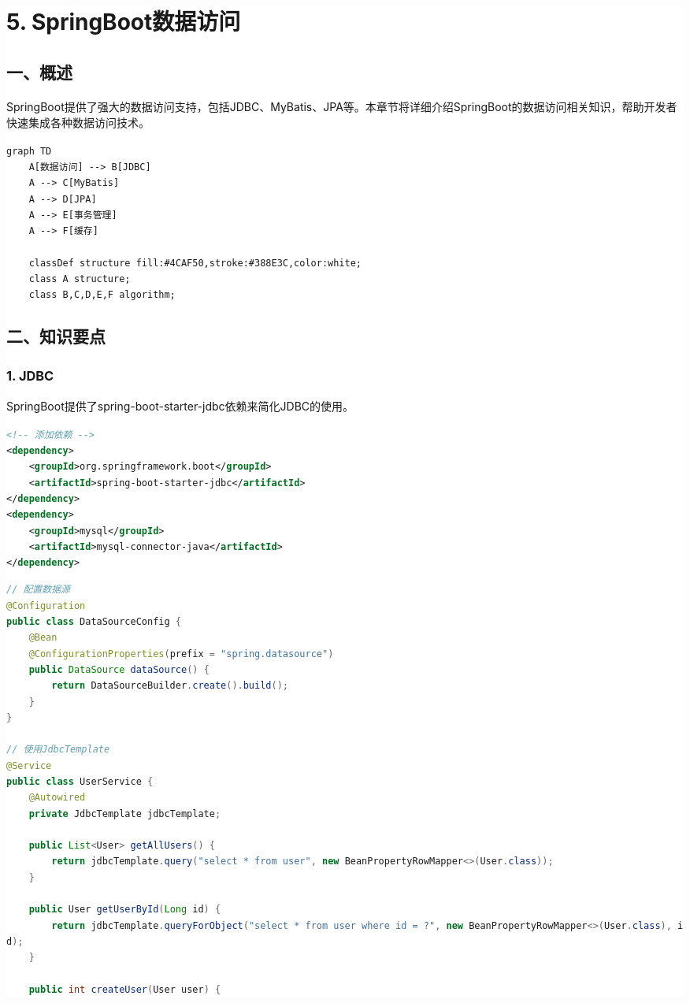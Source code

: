 # 5. SpringBoot数据访问

## 一、概述

SpringBoot提供了强大的数据访问支持，包括JDBC、MyBatis、JPA等。本章节将详细介绍SpringBoot的数据访问相关知识，帮助开发者快速集成各种数据访问技术。

```mermaid
graph TD
    A[数据访问] --> B[JDBC]
    A --> C[MyBatis]
    A --> D[JPA]
    A --> E[事务管理]
    A --> F[缓存]

    classDef structure fill:#4CAF50,stroke:#388E3C,color:white;
    class A structure;
    class B,C,D,E,F algorithm;
```

## 二、知识要点

### 1. JDBC

SpringBoot提供了spring-boot-starter-jdbc依赖来简化JDBC的使用。

```xml
<!-- 添加依赖 -->
<dependency>
    <groupId>org.springframework.boot</groupId>
    <artifactId>spring-boot-starter-jdbc</artifactId>
</dependency>
<dependency>
    <groupId>mysql</groupId>
    <artifactId>mysql-connector-java</artifactId>
</dependency>
```

```java
// 配置数据源
@Configuration
public class DataSourceConfig {
    @Bean
    @ConfigurationProperties(prefix = "spring.datasource")
    public DataSource dataSource() {
        return DataSourceBuilder.create().build();
    }
}

// 使用JdbcTemplate
@Service
public class UserService {
    @Autowired
    private JdbcTemplate jdbcTemplate;

    public List<User> getAllUsers() {
        return jdbcTemplate.query("select * from user", new BeanPropertyRowMapper<>(User.class));
    }

    public User getUserById(Long id) {
        return jdbcTemplate.queryForObject("select * from user where id = ?", new BeanPropertyRowMapper<>(User.class), id);
    }

    public int createUser(User user) {
```